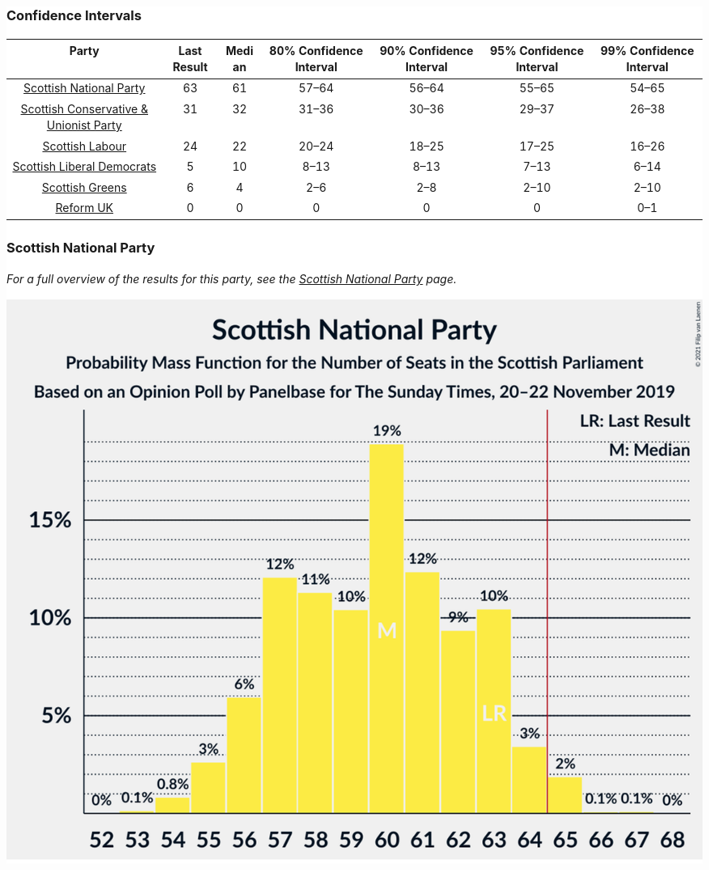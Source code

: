 ### Confidence Intervals

| Party | Last Result | Median | 80% Confidence Interval | 90% Confidence Interval | 95% Confidence Interval | 99% Confidence Interval |
|:-----:|:-----------:|:------:|:-----------------------:|:-----------------------:|:-----------------------:|:-----------------------:|
| <a href="#scottish-national-party">Scottish National Party</a> | 63 | 61 | 57–64 |56–64 |55–65 |54–65 |
| <a href="#scottish-conservative-&-unionist-party">Scottish Conservative & Unionist Party</a> | 31 | 32 | 31–36 |30–36 |29–37 |26–38 |
| <a href="#scottish-labour">Scottish Labour</a> | 24 | 22 | 20–24 |18–25 |17–25 |16–26 |
| <a href="#scottish-liberal-democrats">Scottish Liberal Democrats</a> | 5 | 10 | 8–13 |8–13 |7–13 |6–14 |
| <a href="#scottish-greens">Scottish Greens</a> | 6 | 4 | 2–6 |2–8 |2–10 |2–10 |
| <a href="#reform-uk">Reform UK</a> | 0 | 0 | 0 |0 |0 |0–1 |

### Scottish National Party

*For a full overview of the results for this party, see the [Scottish National Party](party-scottishnationalparty.html) page.*

![Graph with seats probability mass function not yet produced](2019-11-22-Panelbase-seats-pmf-scottishnationalparty.png "Seats Probability Mass Function")
